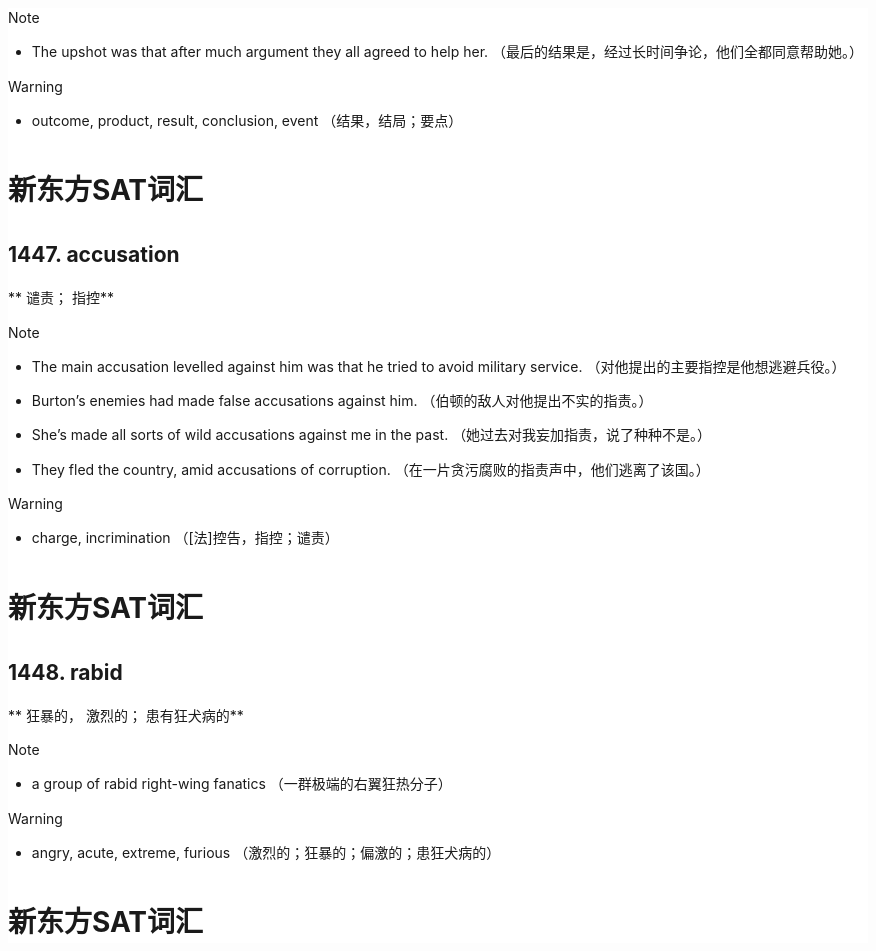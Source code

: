 > [!NOTE]
>
> - The upshot was that after much argument they all agreed to help her. （最后的结果是，经过长时间争论，他们全都同意帮助她。）
>

> [!WARNING]
>
> - outcome, product, result, conclusion, event （结果，结局；要点）
>

# 新东方SAT词汇

## 1447. accusation

** 谴责； 指控**

> [!NOTE]
>
> - The main accusation levelled against him was that he tried to avoid military service. （对他提出的主要指控是他想逃避兵役。）
>
> - Burton’s enemies had made false accusations against him. （伯顿的敌人对他提出不实的指责。）
>
> - She’s made all sorts of wild accusations against me in the past. （她过去对我妄加指责，说了种种不是。）
>
> - They fled the country, amid accusations of corruption. （在一片贪污腐败的指责声中，他们逃离了该国。）
>

> [!WARNING]
>
> - charge, incrimination （[法]控告，指控；谴责）
>

# 新东方SAT词汇

## 1448. rabid

** 狂暴的， 激烈的； 患有狂犬病的**

> [!NOTE]
>
> - a group of rabid right-wing fanatics （一群极端的右翼狂热分子）
>

> [!WARNING]
>
> - angry, acute, extreme, furious （激烈的；狂暴的；偏激的；患狂犬病的）
>

# 新东方SAT词汇
